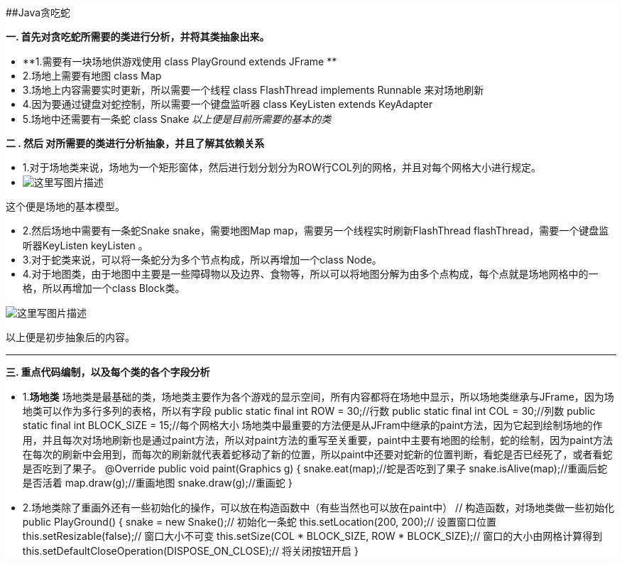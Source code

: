 ﻿##Java贪吃蛇

**一.    首先对贪吃蛇所需要的类进行分析，并将其类抽象出来。**

 - **1.需要有一块场地供游戏使用 class PlayGround extends JFrame **
 - 2.场地上需要有地图 class Map
 - 3.场地上内容需要实时更新，所以需要一个线程 class FlashThread implements  Runnable 来对场地刷新
 - 4.因为要通过键盘对蛇控制，所以需要一个键盘监听器 class KeyListen extends KeyAdapter
 - 5.场地中还需要有一条蛇  class Snake
 *以上便是目前所需要的基本的类*
 
 **二 . 然后 对所需要的类进行分析抽象，并且了解其依赖关系**
 
 - 1.对于场地类来说，场地为一个矩形窗体，然后进行划分划分为ROW行COL列的网格，并且对每个网格大小进行规定。
 - ![这里写图片描述](http://img.blog.csdn.net/20170511195825054?watermark/2/text/aHR0cDovL2Jsb2cuY3Nkbi5uZXQvcXFfMjg4ODg4Mzc=/font/5a6L5L2T/fontsize/400/fill/I0JBQkFCMA==/dissolve/70/gravity/SouthEast)

这个便是场地的基本模型。

 - 2.然后场地中需要有一条蛇Snake snake，需要地图Map map，需要另一个线程实时刷新FlashThread flashThread，需要一个键盘监听器KeyListen keyListen 。
 - 3.对于蛇类来说，可以将一条蛇分为多个节点构成，所以再增加一个class Node。
 - 4.对于地图类，由于地图中主要是一些障碍物以及边界、食物等，所以可以将地图分解为由多个点构成，每个点就是场地网格中的一格，所以再增加一个class Block类。
 
 ![这里写图片描述](http://img.blog.csdn.net/20170511201118984?watermark/2/text/aHR0cDovL2Jsb2cuY3Nkbi5uZXQvcXFfMjg4ODg4Mzc=/font/5a6L5L2T/fontsize/400/fill/I0JBQkFCMA==/dissolve/70/gravity/SouthEast)
 

  以上便是初步抽象后的内容。
  
---------
**三. 重点代码编制，以及每个类的各个字段分析**

 - 1.**场地类**
    场地类是最基础的类，场地类主要作为各个游戏的显示空间，所有内容都将在场地中显示，所以场地类继承与JFrame，因为场地类可以作为多行多列的表格，所以有字段
    public static final int ROW = 30;//行数
	public static final int COL = 30;//列数
	public static final int BLOCK_SIZE = 15;//每个网格大小
	场地类中最重要的方法便是从JFram中继承的paint方法，因为它起到绘制场地的作用，并且每次对场地刷新也是通过paint方法，所以对paint方法的重写至关重要，paint中主要有地图的绘制，蛇的绘制，因为paint方法在每次的刷新中会用到，而每次的刷新就代表着蛇移动了新的位置，所以paint中还要对蛇新的位置判断，看蛇是否已经死了，或者看蛇是否吃到了果子。
	@Override
	public void paint(Graphics g) {
		snake.eat(map);//蛇是否吃到了果子
		snake.isAlive(map);//重画后蛇是否活着
		map.draw(g);//重画地图
		snake.draw(g);//重画蛇
	}
	

 - 2.场地类除了重画外还有一些初始化的操作，可以放在构造函数中（有些当然也可以放在paint中）
 // 构造函数，对场地类做一些初始化
	public PlayGround() {
		snake = new Snake();// 初始化一条蛇
		this.setLocation(200, 200);// 设置窗口位置
		this.setResizable(false);// 窗口大小不可变
		this.setSize(COL * BLOCK_SIZE, ROW * BLOCK_SIZE);// 窗口的大小由网格计算得到
		this.setDefaultCloseOperation(DISPOSE_ON_CLOSE);// 将关闭按钮开启
	}
